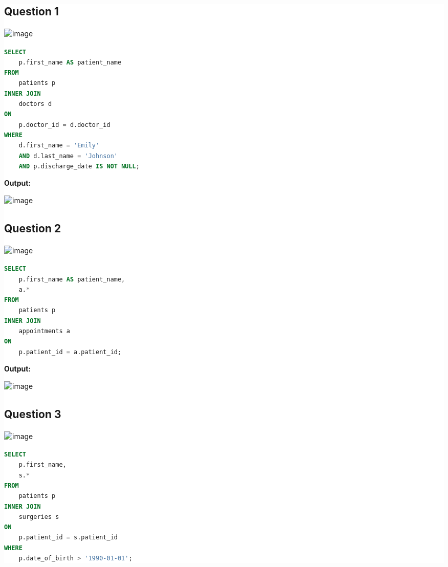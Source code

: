 **Question 1**
--
<img width="1289" height="751" alt="image" src="https://github.com/user-attachments/assets/b0ffdd7e-f41d-41b6-ba6b-fb5bb1ab0299" />


```sql
SELECT 
    p.first_name AS patient_name
FROM 
    patients p
INNER JOIN 
    doctors d 
ON 
    p.doctor_id = d.doctor_id
WHERE 
    d.first_name = 'Emily'
    AND d.last_name = 'Johnson'
    AND p.discharge_date IS NOT NULL;

```

**Output:**

<img width="1173" height="498" alt="image" src="https://github.com/user-attachments/assets/26e5dda6-7c68-4a0d-8e5b-3e8f1db920fc" />

**Question 2**
---
<img width="1292" height="817" alt="image" src="https://github.com/user-attachments/assets/210a1ded-686d-4a82-b479-68155e87f3e6" />


```sql
SELECT 
    p.first_name AS patient_name, 
    a.*
FROM 
    patients p
INNER JOIN 
    appointments a 
ON 
    p.patient_id = a.patient_id;

```

**Output:**

<img width="1303" height="672" alt="image" src="https://github.com/user-attachments/assets/1562a171-9b7f-453e-a441-3098de47aaa2" />

**Question 3**
---
<img width="1283" height="863" alt="image" src="https://github.com/user-attachments/assets/a8aad79c-480b-4a46-9222-c95b10a4e6d2" />


```sql
SELECT 
    p.first_name, 
    s.*
FROM 
    patients p
INNER JOIN 
    surgeries s 
ON 
    p.patient_id = s.patient_id
WHERE 
    p.date_of_birth > '1990-01-01';

```
